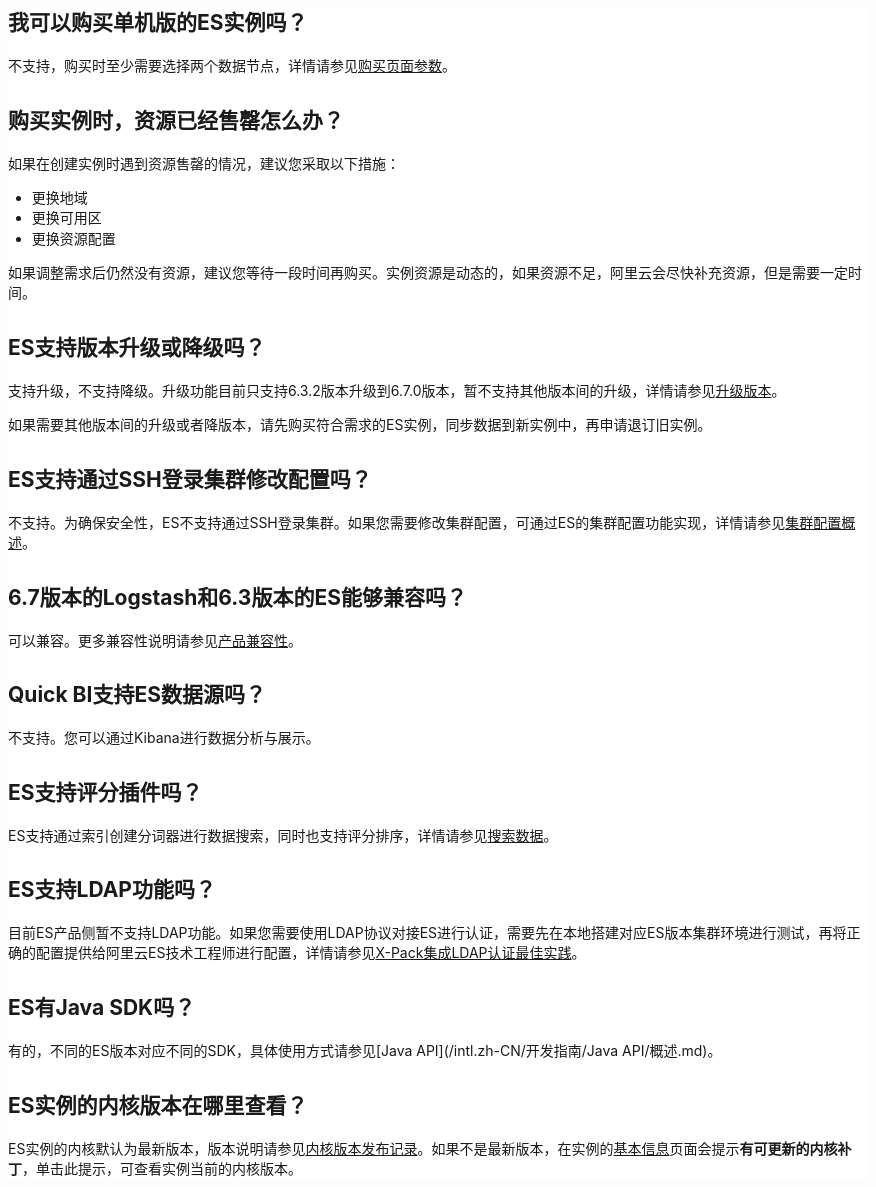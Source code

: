 ## 我可以购买单机版的ES实例吗？

不支持，购买时至少需要选择两个数据节点，详情请参见[购买页面参数](/intl.zh-CN/快速入门/步骤一：创建实例/购买页面参数.md)。

## 购买实例时，资源已经售罄怎么办？

如果在创建实例时遇到资源售罄的情况，建议您采取以下措施：

-   更换地域
-   更换可用区
-   更换资源配置

如果调整需求后仍然没有资源，建议您等待一段时间再购买。实例资源是动态的，如果资源不足，阿里云会尽快补充资源，但是需要一定时间。

## ES支持版本升级或降级吗？

支持升级，不支持降级。升级功能目前只支持6.3.2版本升级到6.7.0版本，暂不支持其他版本间的升级，详情请参见[升级版本](/intl.zh-CN/实例管理/升级版本/升级版本.md)。

如果需要其他版本间的升级或者降版本，请先购买符合需求的ES实例，同步数据到新实例中，再申请退订旧实例。

## ES支持通过SSH登录集群修改配置吗？

不支持。为确保安全性，ES不支持通过SSH登录集群。如果您需要修改集群配置，可通过ES的集群配置功能实现，详情请参见[集群配置概述](/intl.zh-CN/实例管理/ES集群配置/集群配置概述.md)。

## 6.7版本的Logstash和6.3版本的ES能够兼容吗？

可以兼容。更多兼容性说明请参见[产品兼容性](/intl.zh-CN/产品简介/产品兼容性.md)。

## Quick BI支持ES数据源吗？

不支持。您可以通过Kibana进行数据分析与展示。

## ES支持评分插件吗？

ES支持通过索引创建分词器进行数据搜索，同时也支持评分排序，详情请参见[搜索数据](/intl.zh-CN/快速入门/业务查询/搜索数据.md)。

## ES支持LDAP功能吗？

目前ES产品侧暂不支持LDAP功能。如果您需要使用LDAP协议对接ES进行认证，需要先在本地搭建对应ES版本集群环境进行测试，再将正确的配置提供给阿里云ES技术工程师进行配置，详情请参见[X-Pack集成LDAP认证最佳实践](/intl.zh-CN/最佳实践/Elasticsearch应用/索引管理/X-Pack集成LDAP认证最佳实践.md)。

## ES有Java SDK吗？

有的，不同的ES版本对应不同的SDK，具体使用方式请参见[Java API](/intl.zh-CN/开发指南/Java API/概述.md)。

## ES实例的内核版本在哪里查看？

ES实例的内核默认为最新版本，版本说明请参见[内核版本发布记录](/intl.zh-CN/AliES内核/内核版本发布记录.md)。如果不是最新版本，在实例的[基本信息](/intl.zh-CN/实例管理/管理实例/查看实例的基本信息.md)页面会提示**有可更新的内核补丁**，单击此提示，可查看实例当前的内核版本。
